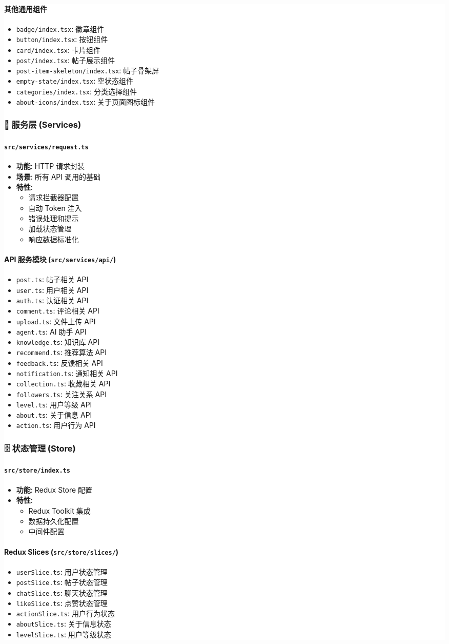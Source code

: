 #### 其他通用组件
- `badge/index.tsx`: 徽章组件
- `button/index.tsx`: 按钮组件
- `card/index.tsx`: 卡片组件
- `post/index.tsx`: 帖子展示组件
- `post-item-skeleton/index.tsx`: 帖子骨架屏
- `empty-state/index.tsx`: 空状态组件
- `categories/index.tsx`: 分类选择组件
- `about-icons/index.tsx`: 关于页面图标组件

### 🔧 服务层 (Services)

#### `src/services/request.ts`
- **功能**: HTTP 请求封装
- **场景**: 所有 API 调用的基础
- **特性**:
  - 请求拦截器配置
  - 自动 Token 注入
  - 错误处理和提示
  - 加载状态管理
  - 响应数据标准化

#### API 服务模块 (`src/services/api/`)
- `post.ts`: 帖子相关 API
- `user.ts`: 用户相关 API
- `auth.ts`: 认证相关 API
- `comment.ts`: 评论相关 API
- `upload.ts`: 文件上传 API
- `agent.ts`: AI 助手 API
- `knowledge.ts`: 知识库 API
- `recommend.ts`: 推荐算法 API
- `feedback.ts`: 反馈相关 API
- `notification.ts`: 通知相关 API
- `collection.ts`: 收藏相关 API
- `followers.ts`: 关注关系 API
- `level.ts`: 用户等级 API
- `about.ts`: 关于信息 API
- `action.ts`: 用户行为 API

### 🗄️ 状态管理 (Store)

#### `src/store/index.ts`
- **功能**: Redux Store 配置
- **特性**:
  - Redux Toolkit 集成
  - 数据持久化配置
  - 中间件配置

#### Redux Slices (`src/store/slices/`)
- `userSlice.ts`: 用户状态管理
- `postSlice.ts`: 帖子状态管理
- `chatSlice.ts`: 聊天状态管理
- `likeSlice.ts`: 点赞状态管理
- `actionSlice.ts`: 用户行为状态
- `aboutSlice.ts`: 关于信息状态
- `levelSlice.ts`: 用户等级状态

